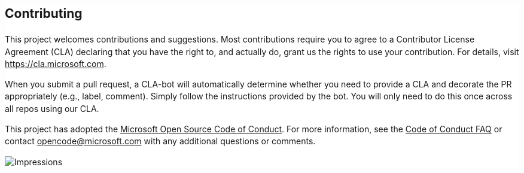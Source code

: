 ## Contributing
This project welcomes contributions and suggestions. Most contributions require
you to agree to a Contributor License Agreement (CLA) declaring that you have
the right to, and actually do, grant us the rights to use your contribution.
For details, visit https://cla.microsoft.com.

When you submit a pull request, a CLA-bot will automatically determine whether
you need to provide a CLA and decorate the PR appropriately (e.g., label,
comment). Simply follow the instructions provided by the bot. You will only
need to do this once across all repos using our CLA.

This project has adopted the [Microsoft Open Source Code of Conduct][code_of_conduct].
For more information, see the
[Code of Conduct FAQ](https://opensource.microsoft.com/codeofconduct/faq/) or
contact opencode@microsoft.com with any additional questions or comments.



[azure_core_exceptions]: https://github.com/Azure/azure-sdk-for-python/tree/main/sdk/core/azure-core#azure-core-library-exceptions
[azure_identity]: https://github.com/Azure/azure-sdk-for-python/tree/main/sdk/identity/azure-identity
[azure_identity_pypi]: https://pypi.org/project/azure-identity/
[azure_keyvault]: /azure/key-vault/general/overview
[azure_keyvault_cli]: /azure/key-vault/general/quick-create-cli
[azure_sub]: https://azure.microsoft.com/free/

[backup_operations_sample]: https://github.com/Azure/azure-sdk-for-python/blob/main/sdk/keyvault/azure-keyvault-certificates/samples/backup_restore_operations.py
[backup_operations_async_sample]: https://github.com/Azure/azure-sdk-for-python/blob/main/sdk/keyvault/azure-keyvault-certificates/samples/backup_restore_operations_async.py

[certificate_client_docs]: https://aka.ms/azsdk/python/keyvault-certificates/docs#azure.keyvault.certificates.CertificateClient
[certificates_samples]: https://github.com/Azure/azure-sdk-for-python/tree/main/sdk/keyvault/azure-keyvault-certificates/samples
[code_of_conduct]: https://opensource.microsoft.com/codeofconduct/
[contacts_sample]: https://github.com/Azure/azure-sdk-for-python/blob/main/sdk/keyvault/azure-keyvault-certificates/samples/contacts.py
[contacts_async_sample]: https://github.com/Azure/azure-sdk-for-python/blob/main/sdk/keyvault/azure-keyvault-certificates/samples/contacts_async.py

[default_cred_ref]: https://aka.ms/azsdk/python/identity/docs#azure.identity.DefaultAzureCredential

[hello_world_sample]: https://github.com/Azure/azure-sdk-for-python/blob/main/sdk/keyvault/azure-keyvault-certificates/samples/hello_world.py
[hello_world_async_sample]: https://github.com/Azure/azure-sdk-for-python/blob/main/sdk/keyvault/azure-keyvault-certificates/samples/hello_world_async.py

[import_certificate_sample]: https://github.com/Azure/azure-sdk-for-python/tree/main/sdk/keyvault/azure-keyvault-certificates/samples/import_certificate.py
[import_certificate_async_sample]: https://github.com/Azure/azure-sdk-for-python/tree/main/sdk/keyvault/azure-keyvault-certificates/samples/import_certificate_async.py
[issuers_sample]: https://github.com/Azure/azure-sdk-for-python/blob/main/sdk/keyvault/azure-keyvault-certificates/samples/issuers.py
[issuers_async_sample]: https://github.com/Azure/azure-sdk-for-python/blob/main/sdk/keyvault/azure-keyvault-certificates/samples/issuers_async.py

[library_src]: https://github.com/Azure/azure-sdk-for-python/tree/main/sdk/keyvault/azure-keyvault-certificates/azure/keyvault/certificates
[list_operations_sample]: https://github.com/Azure/azure-sdk-for-python/blob/main/sdk/keyvault/azure-keyvault-certificates/samples/list_operations.py
[list_operations_async_sample]: https://github.com/Azure/azure-sdk-for-python/blob/main/sdk/keyvault/azure-keyvault-certificates/samples/list_operations_async.py

[managed_identity]: /azure/active-directory/managed-identities-azure-resources/overview

[parse_sample]: https://github.com/Azure/azure-sdk-for-python/blob/main/sdk/keyvault/azure-keyvault-certificates/samples/parse_certificate.py
[parse_async_sample]: https://github.com/Azure/azure-sdk-for-python/blob/main/sdk/keyvault/azure-keyvault-certificates/samples/parse_certificate_async.py
[pip]: https://pypi.org/project/pip/
[pypi_package_certificates]: https://pypi.org/project/azure-keyvault-certificates/

[recover_purge_operations_sample]: https://github.com/Azure/azure-sdk-for-python/blob/main/sdk/keyvault/azure-keyvault-certificates/samples/recover_purge_operations.py
[recover_purge_operations_async_sample]: https://github.com/Azure/azure-sdk-for-python/blob/main/sdk/keyvault/azure-keyvault-certificates/samples/recover_purge_operations_async.py
[reference_docs]: https://aka.ms/azsdk/python/keyvault-certificates/docs

[soft_delete]: /azure/key-vault/general/soft-delete-overview

![Impressions](https://azure-sdk-impressions.azurewebsites.net/api/impressions/azure-sdk-for-python%2Fsdk%2Fkeyvault%2Fazure-keyvault-certificates%2FREADME.png)

